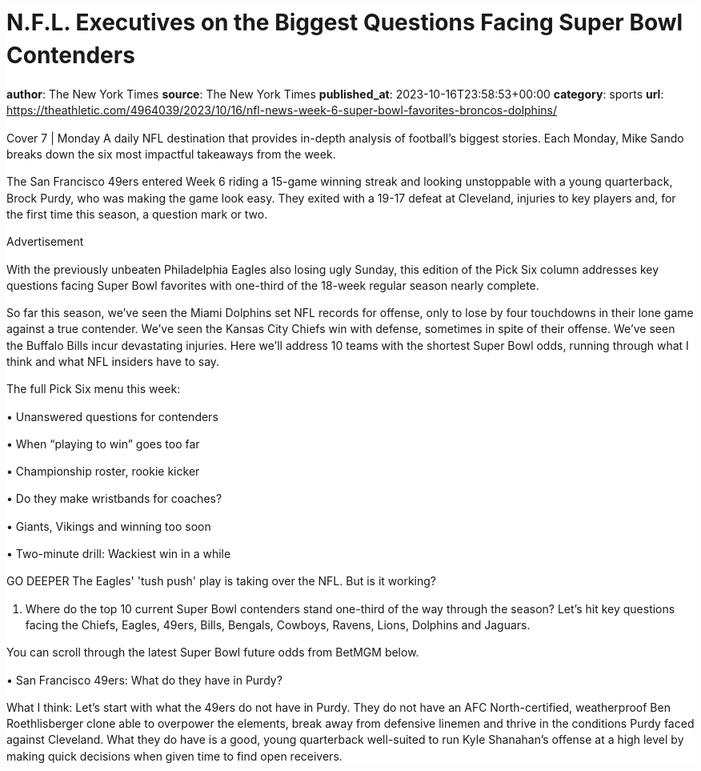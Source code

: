 # N.F.L. Executives on the Biggest Questions Facing Super Bowl Contenders
**author**: The New York Times
**source**: The New York Times
**published_at**: 2023-10-16T23:58:53+00:00
**category**: sports
**url**: https://theathletic.com/4964039/2023/10/16/nfl-news-week-6-super-bowl-favorites-broncos-dolphins/

Cover 7 | Monday A daily NFL destination that provides in-depth analysis of football’s biggest stories. Each Monday, Mike Sando breaks down the six most impactful takeaways from the week.

The San Francisco 49ers entered Week 6 riding a 15-game winning streak and looking unstoppable with a young quarterback, Brock Purdy, who was making the game look easy. They exited with a 19-17 defeat at Cleveland, injuries to key players and, for the first time this season, a question mark or two.

Advertisement

With the previously unbeaten Philadelphia Eagles also losing ugly Sunday, this edition of the Pick Six column addresses key questions facing Super Bowl favorites with one-third of the 18-week regular season nearly complete.

So far this season, we’ve seen the Miami Dolphins set NFL records for offense, only to lose by four touchdowns in their lone game against a true contender. We’ve seen the Kansas City Chiefs win with defense, sometimes in spite of their offense. We’ve seen the Buffalo Bills incur devastating injuries. Here we’ll address 10 teams with the shortest Super Bowl odds, running through what I think and what NFL insiders have to say.

The full Pick Six menu this week:

• Unanswered questions for contenders

• When “playing to win” goes too far

• Championship roster, rookie kicker

• Do they make wristbands for coaches?

• Giants, Vikings and winning too soon

• Two-minute drill: Wackiest win in a while

GO DEEPER The Eagles' 'tush push' play is taking over the NFL. But is it working?

1. Where do the top 10 current Super Bowl contenders stand one-third of the way through the season? Let’s hit key questions facing the Chiefs, Eagles, 49ers, Bills, Bengals, Cowboys, Ravens, Lions, Dolphins and Jaguars.

You can scroll through the latest Super Bowl future odds from BetMGM below.

• San Francisco 49ers: What do they have in Purdy?

What I think: Let’s start with what the 49ers do not have in Purdy. They do not have an AFC North-certified, weatherproof Ben Roethlisberger clone able to overpower the elements, break away from defensive linemen and thrive in the conditions Purdy faced against Cleveland. What they do have is a good, young quarterback well-suited to run Kyle Shanahan’s offense at a high level by making quick decisions when given time to find open receivers.
